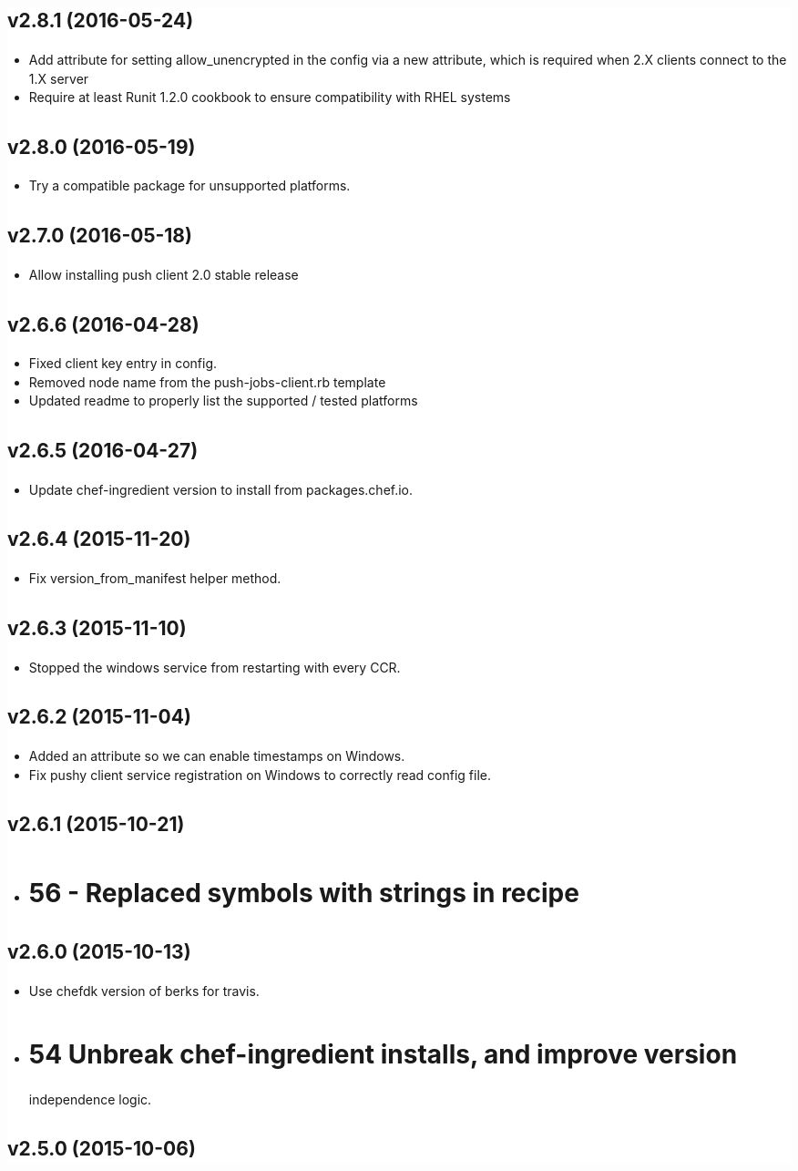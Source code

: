 ## v2.8.1 (2016-05-24)

- Add attribute for setting allow_unencrypted in the config via a new attribute, which is required when 2.X clients connect to the 1.X server
- Require at least Runit 1.2.0 cookbook to ensure compatibility with RHEL systems

## v2.8.0 (2016-05-19)

- Try a compatible package for unsupported platforms.

## v2.7.0 (2016-05-18)

- Allow installing push client 2.0 stable release

## v2.6.6 (2016-04-28)

- Fixed client key entry in config.
- Removed node name from the push-jobs-client.rb template
- Updated readme to properly list the supported / tested platforms

## v2.6.5 (2016-04-27)

- Update chef-ingredient version to install from packages.chef.io.

## v2.6.4 (2015-11-20)

- Fix version_from_manifest helper method.

## v2.6.3 (2015-11-10)

- Stopped the windows service from restarting with every CCR.

## v2.6.2 (2015-11-04)

- Added an attribute so we can enable timestamps on Windows.
- Fix pushy client service registration on Windows to correctly read config file.

## v2.6.1 (2015-10-21)

- # 56 - Replaced symbols with strings in recipe

## v2.6.0 (2015-10-13)

- Use chefdk version of berks for travis.
- # 54 Unbreak chef-ingredient installs, and improve version

  independence logic.

## v2.5.0 (2015-10-06)
